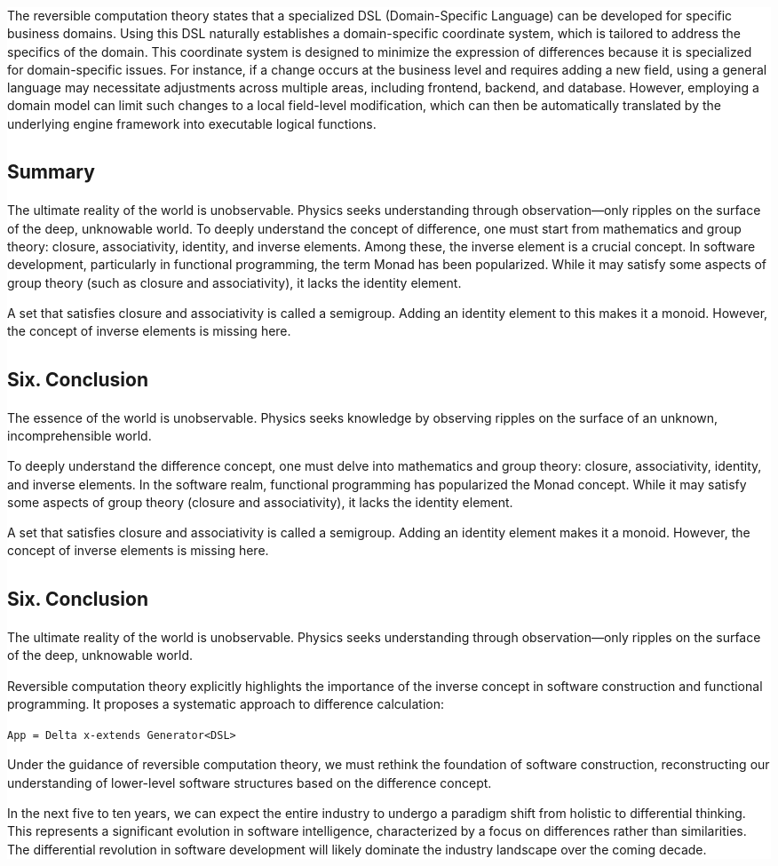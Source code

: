 The reversible computation theory states that a specialized DSL (Domain-Specific Language) can be developed for specific business domains. Using this DSL naturally establishes a domain-specific coordinate system, which is tailored to address the specifics of the domain. This coordinate system is designed to minimize the expression of differences because it is specialized for domain-specific issues. For instance, if a change occurs at the business level and requires adding a new field, using a general language may necessitate adjustments across multiple areas, including frontend, backend, and database. However, employing a domain model can limit such changes to a local field-level modification, which can then be automatically translated by the underlying engine framework into executable logical functions.

## Summary

The ultimate reality of the world is unobservable. Physics seeks understanding through observation—only ripples on the surface of the deep, unknowable world. To deeply understand the concept of difference, one must start from mathematics and group theory: closure, associativity, identity, and inverse elements. Among these, the inverse element is a crucial concept. In software development, particularly in functional programming, the term Monad has been popularized. While it may satisfy some aspects of group theory (such as closure and associativity), it lacks the identity element.

A set that satisfies closure and associativity is called a semigroup. Adding an identity element to this makes it a monoid. However, the concept of inverse elements is missing here.

## Six. Conclusion

The essence of the world is unobservable. Physics seeks knowledge by observing ripples on the surface of an unknown, incomprehensible world.

To deeply understand the difference concept, one must delve into mathematics and group theory: closure, associativity, identity, and inverse elements. In the software realm, functional programming has popularized the Monad concept. While it may satisfy some aspects of group theory (closure and associativity), it lacks the identity element.

A set that satisfies closure and associativity is called a semigroup. Adding an identity element makes it a monoid. However, the concept of inverse elements is missing here.

## Six. Conclusion

The ultimate reality of the world is unobservable. Physics seeks understanding through observation—only ripples on the surface of the deep, unknowable world.

Reversible computation theory explicitly highlights the importance of the inverse concept in software construction and functional programming. It proposes a systematic approach to difference calculation:

```
App = Delta x-extends Generator<DSL>
```

Under the guidance of reversible computation theory, we must rethink the foundation of software construction, reconstructing our understanding of lower-level software structures based on the difference concept.

In the next five to ten years, we can expect the entire industry to undergo a paradigm shift from holistic to differential thinking. This represents a significant evolution in software intelligence, characterized by a focus on differences rather than similarities. The differential revolution in software development will likely dominate the industry landscape over the coming decade.

